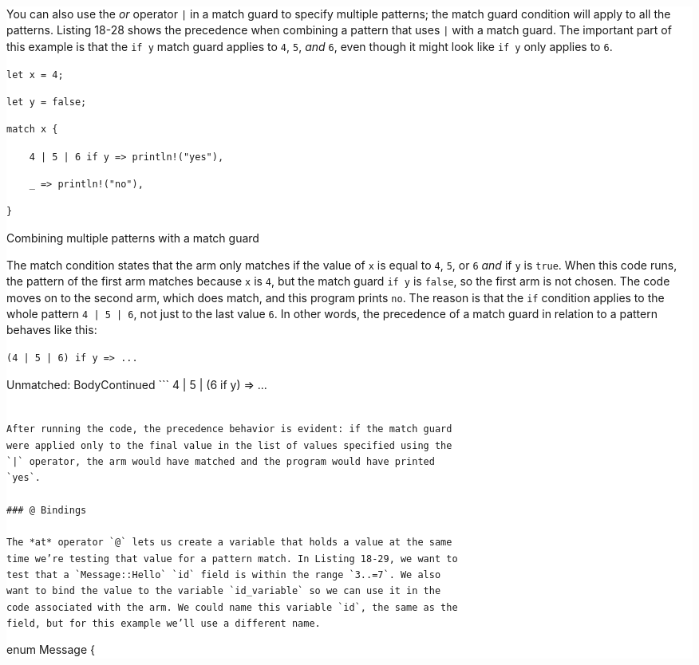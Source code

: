 You can also use the *or* operator `|` in a match guard to specify multiple
patterns; the match guard condition will apply to all the patterns. Listing
18-28 shows the precedence when combining a pattern that uses `|` with a match
guard. The important part of this example is that the `if y` match guard
applies to `4`, `5`, *and* `6`, even though it might look like `if y` only
applies to `6`.

```
let x = 4;
```

```
let y = false;
```

```

```

```
match x {
```

```
    4 | 5 | 6 if y => println!("yes"),
```

```
    _ => println!("no"),
```

```
}
```

Combining multiple patterns with a match guard

The match condition states that the arm only matches if the value of `x` is
equal to `4`, `5`, or `6` *and* if `y` is `true`. When this code runs, the
pattern of the first arm matches because `x` is `4`, but the match guard `if y`
is `false`, so the first arm is not chosen. The code moves on to the second
arm, which does match, and this program prints `no`. The reason is that the
`if` condition applies to the whole pattern `4 | 5 | 6`, not just to the last
value `6`. In other words, the precedence of a match guard in relation to a
pattern behaves like this:

```
(4 | 5 | 6) if y => ...
```


Unmatched: BodyContinued
      ```
4 | 5 | (6 if y) => ...
```

After running the code, the precedence behavior is evident: if the match guard
were applied only to the final value in the list of values specified using the
`|` operator, the arm would have matched and the program would have printed
`yes`.

### @ Bindings

The *at* operator `@` lets us create a variable that holds a value at the same
time we’re testing that value for a pattern match. In Listing 18-29, we want to
test that a `Message::Hello` `id` field is within the range `3..=7`. We also
want to bind the value to the variable `id_variable` so we can use it in the
code associated with the arm. We could name this variable `id`, the same as the
field, but for this example we’ll use a different name.

```
enum Message {
```
```